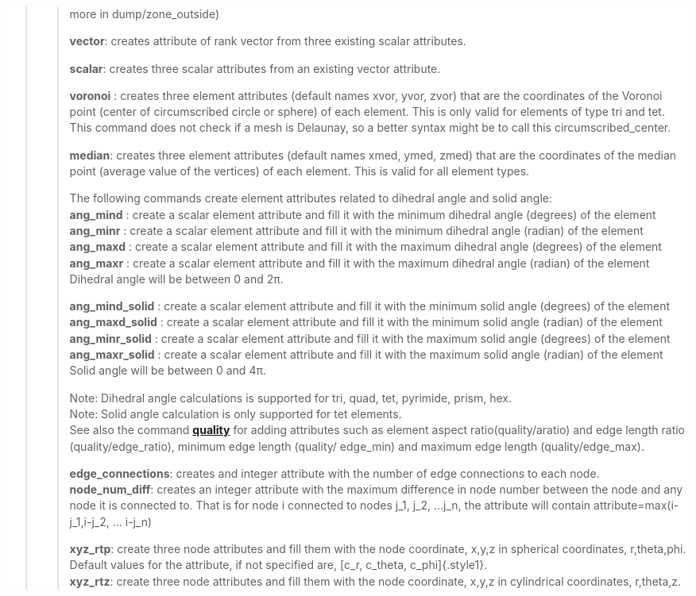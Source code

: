 > > more in dump/zone\_outside)
> >
> > **vector**: creates attribute of rank vector from three existing
> > scalar attributes.
> >
> > **scalar**: creates three scalar attributes from an existing vector
> > attribute.
> >
> > **voronoi** : creates three element attributes (default names xvor,
> > yvor, zvor) that are the coordinates of the Voronoi point (center of
> > circumscribed circle or sphere) of each element. This is only valid
> > for elements of type tri and tet. This command does not check if a
> > mesh is Delaunay, so a better syntax might be to call this
> > circumscribed\_center.
> >
> > **median**: creates three element attributes (default names xmed,
> > ymed, zmed) that are the coordinates of the median point (average
> > value of the vertices) of each element. This is valid for all
> > element types.
> >
> > The following commands create element attributes related to dihedral
> > angle and solid angle:**\
> > ang\_mind** : create a scalar element attribute and fill it with the
> > minimum dihedral angle (degrees) of the element\
> > **ang\_minr** : create a scalar element attribute and fill it with
> > the minimum dihedral angle (radian) of the element\
> > **ang\_maxd** : create a scalar element attribute and fill it with
> > the maximum dihedral angle (degrees) of the element\
> > **ang\_maxr** : create a scalar element attribute and fill it with
> > the maximum dihedral angle (radian) of the element\
> > Dihedral angle will be between 0 and 2π.
> >
> > **ang\_mind\_solid** : create a scalar element attribute and fill it
> > with the minimum solid angle (degrees) of the element\
> > **ang\_maxd\_solid** : create a scalar element attribute and fill it
> > with the minimum solid angle (radian) of the element\
> > **ang\_minr\_solid** : create a scalar element attribute and fill it
> > with the maximum solid angle (degrees) of the element\
> > **ang\_maxr\_solid** : create a scalar element attribute and fill it
> > with the maximum solid angle (radian) of the element\
> > Solid angle will be between 0 and 4π.
> >
> > Note: Dihedral angle calculations is supported for tri, quad, tet,
> > pyrimide, prism, hex.\
> > Note: Solid angle calculation is only supported for tet elements.\
> > See also the command **[quality](../QUALITY.html)** for adding
> > attributes such as element aspect ratio(quality/aratio) and edge
> > length ratio (quality/edge\_ratio), minimum edge length (quality/
> > edge\_min) and maximum edge length (quality/edge\_max).
> >
> > **edge\_connections**: creates and integer attribute with the number
> > of edge connections to each node.\
> > **node\_num\_diff**: creates an integer attribute with the maximum
> > difference in node number between the node and any node it is
> > connected to. That is for node i connected to nodes j\_1, j\_2,
> > ...j\_n, the attribute will contain attribute=max(i-j\_1,i-j\_2,
> > ... i-j\_n)
> >
> > **xyz\_rtp**: create three node attributes and fill them with the
> > node coordinate, x,y,z in spherical coordinates, r,theta,phi.
> > Default values for the attribute, if not specified are, [c\_r,
> > c\_theta, c\_phi]{.style1}.\
> > **xyz\_rtz**: create three node attributes and fill them with the
> > node coordinate, x,y,z in cylindrical coordinates, r,theta,z.